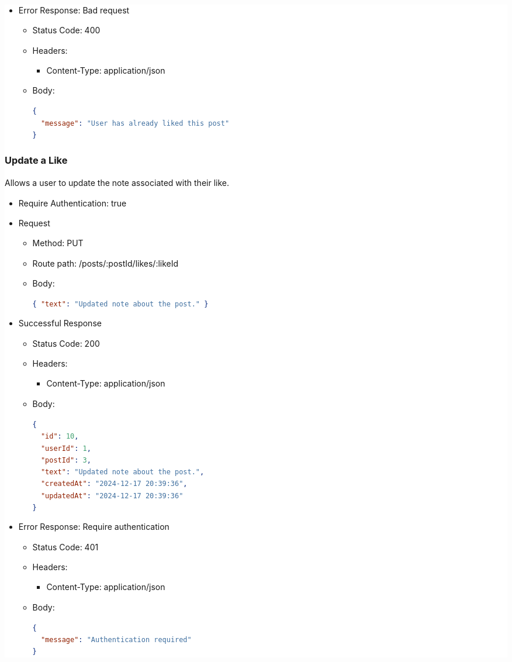 - Error Response: Bad request

  - Status Code: 400
  - Headers:
    - Content-Type: application/json
  - Body:

    ```json
    {
      "message": "User has already liked this post"
    }
    ```     

### Update a Like

Allows a user to update the note associated with their like.

- Require Authentication: true
- Request

  - Method: PUT
  - Route path: /posts/:postId/likes/:likeId
  - Body:

    ```json
    { "text": "Updated note about the post." }
    ```

- Successful Response

  - Status Code: 200
  - Headers:
    - Content-Type: application/json
  - Body:

    ```json
    {
      "id": 10,
      "userId": 1,
      "postId": 3,
      "text": "Updated note about the post.",
      "createdAt": "2024-12-17 20:39:36",
      "updatedAt": "2024-12-17 20:39:36"
    }
    ```

- Error Response: Require authentication

  - Status Code: 401
  - Headers:
    - Content-Type: application/json
  - Body:

    ```json
    {
      "message": "Authentication required"
    }
    ```
